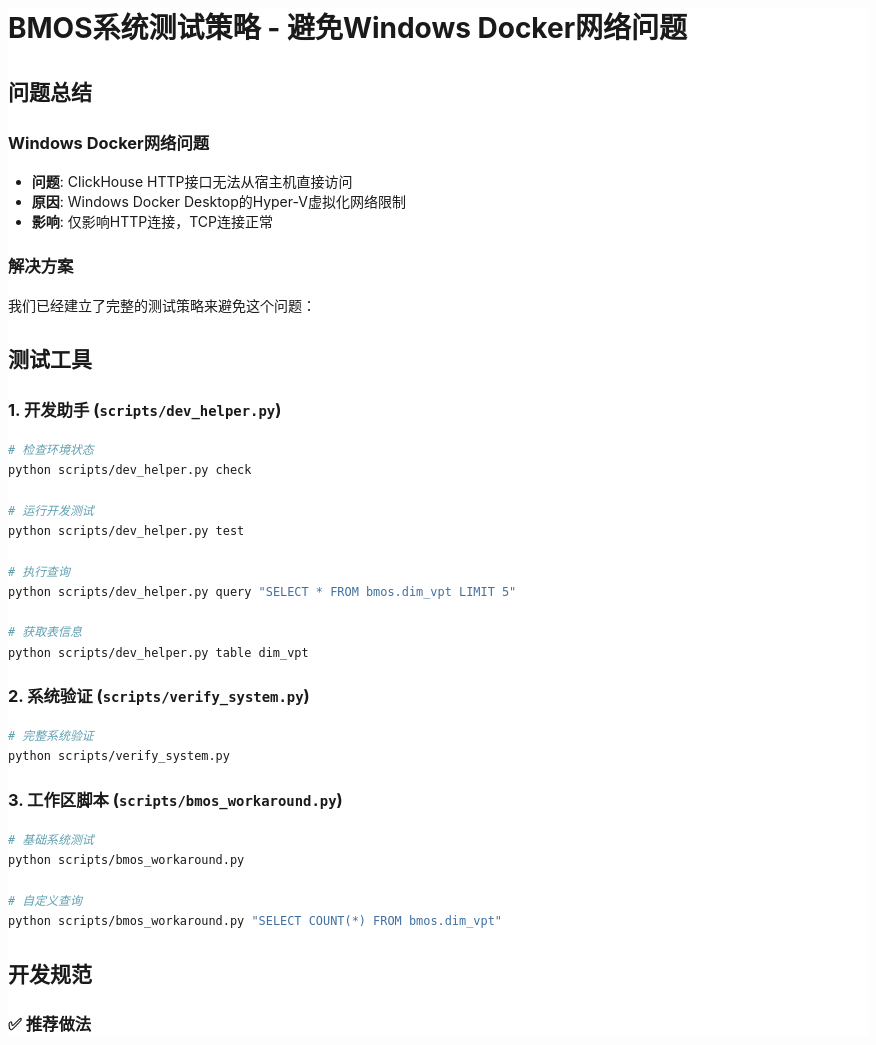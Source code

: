 # BMOS系统测试策略 - 避免Windows Docker网络问题

## 问题总结

### Windows Docker网络问题
- **问题**: ClickHouse HTTP接口无法从宿主机直接访问
- **原因**: Windows Docker Desktop的Hyper-V虚拟化网络限制
- **影响**: 仅影响HTTP连接，TCP连接正常

### 解决方案
我们已经建立了完整的测试策略来避免这个问题：

## 测试工具

### 1. 开发助手 (`scripts/dev_helper.py`)
```bash
# 检查环境状态
python scripts/dev_helper.py check

# 运行开发测试
python scripts/dev_helper.py test

# 执行查询
python scripts/dev_helper.py query "SELECT * FROM bmos.dim_vpt LIMIT 5"

# 获取表信息
python scripts/dev_helper.py table dim_vpt
```

### 2. 系统验证 (`scripts/verify_system.py`)
```bash
# 完整系统验证
python scripts/verify_system.py
```

### 3. 工作区脚本 (`scripts/bmos_workaround.py`)
```bash
# 基础系统测试
python scripts/bmos_workaround.py

# 自定义查询
python scripts/bmos_workaround.py "SELECT COUNT(*) FROM bmos.dim_vpt"
```

## 开发规范

### ✅ 推荐做法
